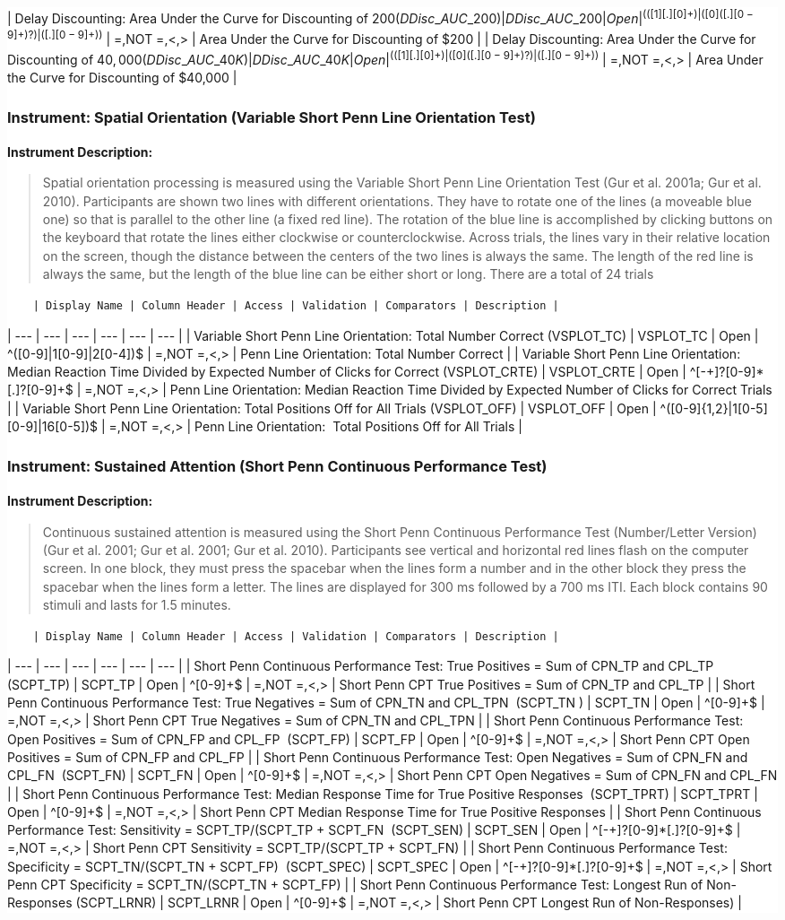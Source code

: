 | Delay Discounting: Area Under the Curve for Discounting of $200 (DDisc\_AUC\_200) | DDisc\_AUC\_200 | Open | ^(([1][.][0]+)|([0]([.][0-9]+)?)|([.][0-9]+))$ | =,NOT =,<,> | Area Under the Curve for Discounting of $200 |
| Delay Discounting: Area Under the Curve for Discounting of $40,000 (DDisc\_AUC\_40K) | DDisc\_AUC\_40K | Open | ^(([1][.][0]+)|([0]([.][0-9]+)?)|([.][0-9]+))$ | =,NOT =,<,> | Area Under the Curve for Discounting of $40,000 |

### Instrument: Spatial Orientation (Variable Short Penn Line Orientation Test)

**Instrument Description:**


> Spatial orientation processing is measured using the Variable Short Penn Line Orientation Test (Gur et al. 2001a; Gur et al. 2010). Participants are shown two lines with different orientations. They have to rotate one of the lines (a moveable blue one) so that is parallel to the other line (a fixed red line). The rotation of the blue line is accomplished by clicking buttons on the keyboard that rotate the lines either clockwise or counterclockwise. Across trials, the lines vary in their relative location on the screen, though the distance between the centers of the two lines is always the same. The length of the red line is always the same, but the length of the blue line can be either short or long. There are a total of 24 trials
> 
> 



        | Display Name | Column Header | Access | Validation | Comparators | Description |
| --- | --- | --- | --- | --- | --- |
| Variable Short Penn Line Orientation: Total Number Correct (VSPLOT\_TC) | VSPLOT\_TC | Open | ^([0-9]|1[0-9]|2[0-4])$ | =,NOT =,<,> | Penn Line Orientation: Total Number Correct |
| Variable Short Penn Line Orientation: Median Reaction Time Divided by Expected Number of Clicks for Correct (VSPLOT\_CRTE) | VSPLOT\_CRTE | Open | ^[-+]?[0-9]\*[.]?[0-9]+$ | =,NOT =,<,> | Penn Line Orientation: Median Reaction Time Divided by Expected Number of Clicks for Correct Trials |
| Variable Short Penn Line Orientation: Total Positions Off for All Trials (VSPLOT\_OFF) | VSPLOT\_OFF | Open | ^([0-9]{1,2}|1[0-5][0-9]|16[0-5])$ | =,NOT =,<,> | Penn Line Orientation:  Total Positions Off for All Trials |

### Instrument: Sustained Attention (Short Penn Continuous Performance Test)

**Instrument Description:**


> Continuous sustained attention is measured using the Short Penn Continuous Performance Test (Number/Letter Version) (Gur et al. 2001; Gur et al. 2001; Gur et al. 2010). Participants see vertical and horizontal red lines flash on the computer screen. In one block, they must press the spacebar when the lines form a number and in the other block they press the spacebar when the lines form a letter. The lines are displayed for 300 ms followed by a 700 ms ITI. Each block contains 90 stimuli and lasts for 1.5 minutes.
> 
> 



        | Display Name | Column Header | Access | Validation | Comparators | Description |
| --- | --- | --- | --- | --- | --- |
| Short Penn Continuous Performance Test: True Positives = Sum of CPN\_TP and CPL\_TP  (SCPT\_TP) | SCPT\_TP | Open | ^[0-9]+$ | =,NOT =,<,> | Short Penn CPT True Positives = Sum of CPN\_TP and CPL\_TP |
| Short Penn Continuous Performance Test: True Negatives = Sum of CPN\_TN and CPL\_TPN  (SCPT\_TN ) | SCPT\_TN | Open | ^[0-9]+$ | =,NOT =,<,> | Short Penn CPT True Negatives = Sum of CPN\_TN and CPL\_TPN |
| Short Penn Continuous Performance Test: Open Positives = Sum of CPN\_FP and CPL\_FP  (SCPT\_FP) | SCPT\_FP | Open | ^[0-9]+$ | =,NOT =,<,> | Short Penn CPT Open Positives = Sum of CPN\_FP and CPL\_FP |
| Short Penn Continuous Performance Test: Open Negatives = Sum of CPN\_FN and CPL\_FN  (SCPT\_FN) | SCPT\_FN | Open | ^[0-9]+$ | =,NOT =,<,> | Short Penn CPT Open Negatives = Sum of CPN\_FN and CPL\_FN |
| Short Penn Continuous Performance Test: Median Response Time for True Positive Responses  (SCPT\_TPRT) | SCPT\_TPRT | Open | ^[0-9]+$ | =,NOT =,<,> | Short Penn CPT Median Response Time for True Positive Responses |
| Short Penn Continuous Performance Test: Sensitivity = SCPT\_TP/(SCPT\_TP + SCPT\_FN  (SCPT\_SEN) | SCPT\_SEN | Open | ^[-+]?[0-9]\*[.]?[0-9]+$ | =,NOT =,<,> | Short Penn CPT Sensitivity = SCPT\_TP/(SCPT\_TP + SCPT\_FN) |
| Short Penn Continuous Performance Test: Specificity = SCPT\_TN/(SCPT\_TN + SCPT\_FP)  (SCPT\_SPEC) | SCPT\_SPEC | Open | ^[-+]?[0-9]\*[.]?[0-9]+$ | =,NOT =,<,> | Short Penn CPT Specificity = SCPT\_TN/(SCPT\_TN + SCPT\_FP) |
| Short Penn Continuous Performance Test: Longest Run of Non-Responses (SCPT\_LRNR) | SCPT\_LRNR | Open | ^[0-9]+$ | =,NOT =,<,> | Short Penn CPT Longest Run of Non-Responses) |
